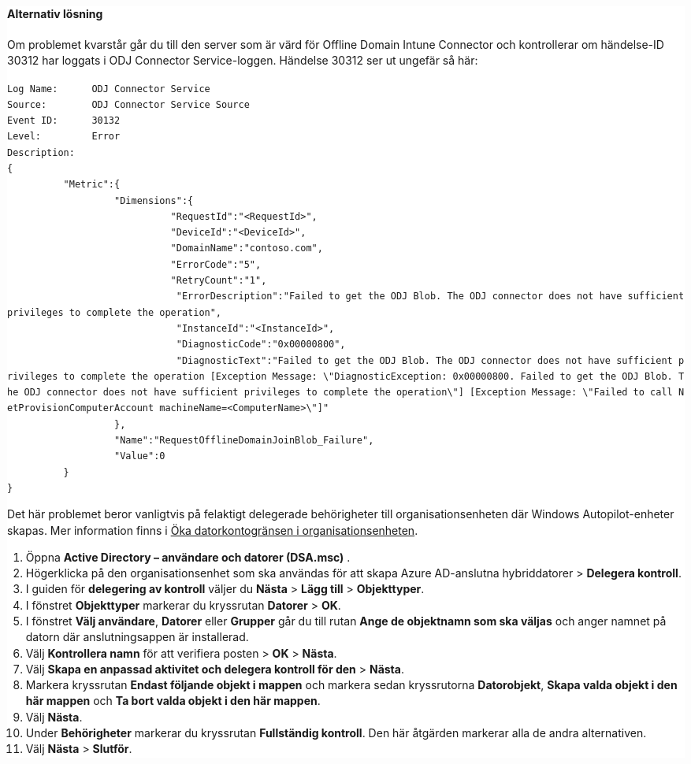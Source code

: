 #### <a name="second-resolution"></a>Alternativ lösning
Om problemet kvarstår går du till den server som är värd för Offline Domain Intune Connector och kontrollerar om händelse-ID 30312 har loggats i ODJ Connector Service-loggen. Händelse 30312 ser ut ungefär så här:

```
Log Name:      ODJ Connector Service
Source:        ODJ Connector Service Source
Event ID:      30132
Level:         Error
Description:
{
          "Metric":{
                   "Dimensions":{
                             "RequestId":"<RequestId>",
                             "DeviceId":"<DeviceId>",
                             "DomainName":"contoso.com",
                             "ErrorCode":"5",
                             "RetryCount":"1",
                              "ErrorDescription":"Failed to get the ODJ Blob. The ODJ connector does not have sufficient privileges to complete the operation",
                              "InstanceId":"<InstanceId>",
                              "DiagnosticCode":"0x00000800",
                              "DiagnosticText":"Failed to get the ODJ Blob. The ODJ connector does not have sufficient privileges to complete the operation [Exception Message: \"DiagnosticException: 0x00000800. Failed to get the ODJ Blob. The ODJ connector does not have sufficient privileges to complete the operation\"] [Exception Message: \"Failed to call NetProvisionComputerAccount machineName=<ComputerName>\"]"
                   },
                   "Name":"RequestOfflineDomainJoinBlob_Failure",
                   "Value":0
          }
}
```

Det här problemet beror vanligtvis på felaktigt delegerade behörigheter till organisationsenheten där Windows Autopilot-enheter skapas. Mer information finns i [Öka datorkontogränsen i organisationsenheten](windows-autopilot-hybrid.md#increase-the-computer-account-limit-in-the-organizational-unit).

1. Öppna **Active Directory – användare och datorer (DSA.msc)** .
2. Högerklicka på den organisationsenhet som ska användas för att skapa Azure AD-anslutna hybriddatorer > **Delegera kontroll**.
3. I guiden för **delegering av kontroll** väljer du **Nästa** > **Lägg till** > **Objekttyper**.
4. I fönstret **Objekttyper** markerar du kryssrutan **Datorer** > **OK**.
5. I fönstret **Välj användare**, **Datorer** eller **Grupper** går du till rutan **Ange de objektnamn som ska väljas** och anger namnet på datorn där anslutningsappen är installerad.
6. Välj **Kontrollera namn** för att verifiera posten > **OK** > **Nästa**.
7. Välj **Skapa en anpassad aktivitet och delegera kontroll för den** > **Nästa**.
8. Markera kryssrutan **Endast följande objekt i mappen** och markera sedan kryssrutorna **Datorobjekt**, **Skapa valda objekt i den här mappen** och **Ta bort valda objekt i den här mappen**.
9. Välj **Nästa**.
10. Under **Behörigheter** markerar du kryssrutan **Fullständig kontroll**. Den här åtgärden markerar alla de andra alternativen.
11. Välj **Nästa** > **Slutför**.
